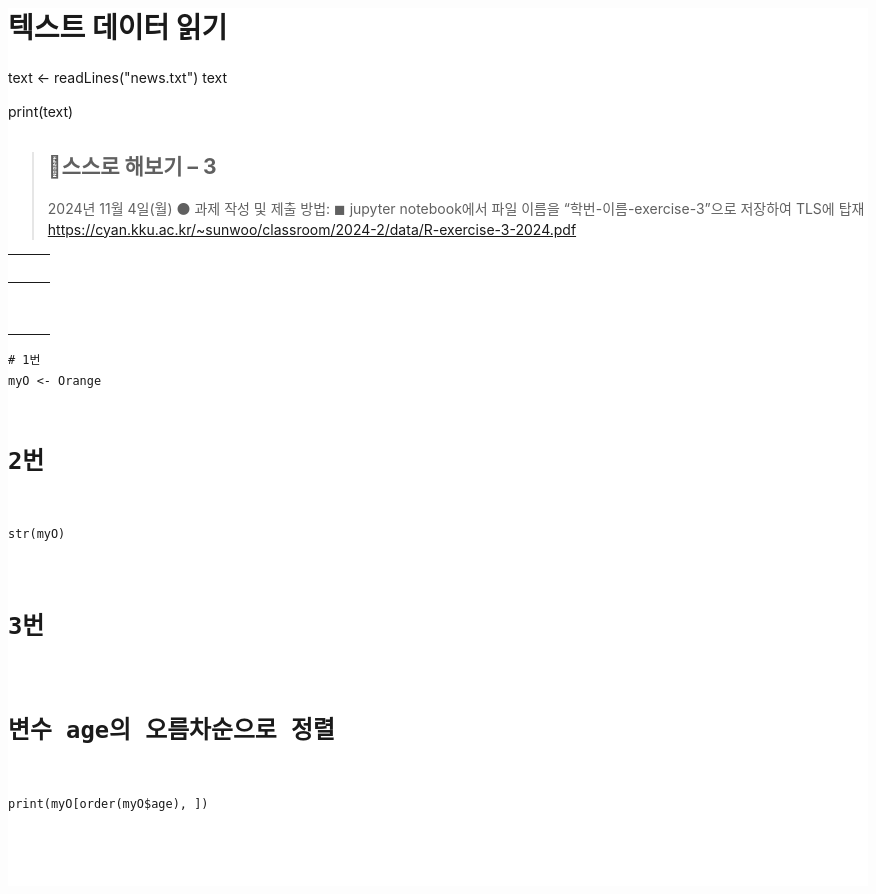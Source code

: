 # 텍스트 데이터 읽기

text &lt;- readLines("news.txt")
text

print(text)


</code></pre>
<blockquote>
<h2 id="📌스스로-해보기--3">📌스스로 해보기 – 3</h2>
<p>2024년 11월 4일(월)
⚫ 과제 작성 및 제출 방법:
◼ jupyter notebook에서 파일 이름을 “학번-이름-exercise-3”으로 저장하여 TLS에 탑재
<a href="https://cyan.kku.ac.kr/~sunwoo/classroom/2024-2/data/R-exercise-3-2024.pdf">https://cyan.kku.ac.kr/~sunwoo/classroom/2024-2/data/R-exercise-3-2024.pdf</a></p>
</blockquote>
<table>
<thead>
<tr>
<th><img alt="" src="https://velog.velcdn.com/images/mi_nini/post/4cac8aca-e5e8-4d7c-b1d2-757b38249dfc/image.jpg" /></th>
<th><img alt="" src="https://velog.velcdn.com/images/mi_nini/post/948d48af-9e06-4c9b-a73f-4b9dcccce772/image.jpg" /></th>
<th><img alt="" src="https://velog.velcdn.com/images/mi_nini/post/8b81655f-b29d-43ae-b017-455e6b08d379/image.jpg" /></th>
</tr>
</thead>
<tbody><tr>
<td><img alt="" src="https://velog.velcdn.com/images/mi_nini/post/f179bdb8-856a-4f8d-8d9f-f041cc3eca73/image.jpg" /></td>
<td><img alt="" src="https://velog.velcdn.com/images/mi_nini/post/c3d7fcc4-38d2-4b2c-a277-0c0c13ab32df/image.jpg" /></td>
<td><img alt="" src="https://velog.velcdn.com/images/mi_nini/post/2c5ebde9-a4fe-4160-8ee0-df687cb7ac69/image.jpg" /></td>
</tr>
<tr>
<td><img alt="" src="https://velog.velcdn.com/images/mi_nini/post/7cd401a1-947a-4f80-9123-cdaf0155c323/image.jpg" /></td>
<td></td>
<td></td>
</tr>
</tbody></table>
<pre><code class="language-py"># 1번
myO &lt;- Orange

# 2번
str(myO)

# 3번
# 변수 age의 오름차순으로 정렬
print(myO[order(myO$age), ])
